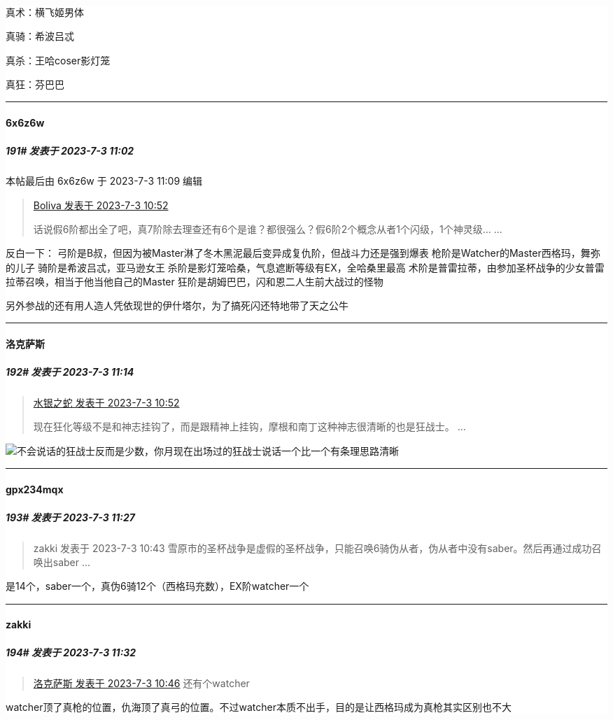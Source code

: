 真术：横飞姬男体

真骑：希波吕忒

真杀：王哈coser影灯笼

真狂：芬巴巴

*****

####  6x6z6w  
##### 191#       发表于 2023-7-3 11:02

 本帖最后由 6x6z6w 于 2023-7-3 11:09 编辑 
<blockquote><a href="httphttps://bbs.saraba1st.com/2b/forum.php?mod=redirect&amp;goto=findpost&amp;pid=61527465&amp;ptid=2086574" target="_blank">Boliva 发表于 2023-7-3 10:52</a>

话说假6阶都出全了吧，真7阶除去理查还有6个是谁？都很强么？假6阶2个概念从者1个闪级，1个神灵级… ...</blockquote>
反白一下：
弓阶是B叔，但因为被Master淋了冬木黑泥最后变异成复仇阶，但战斗力还是强到爆表
枪阶是Watcher的Master西格玛，舞弥的儿子
骑阶是希波吕忒，亚马逊女王
杀阶是影灯笼哈桑，气息遮断等级有EX，全哈桑里最高
术阶是普雷拉蒂，由参加圣杯战争的少女普雷拉蒂召唤，相当于他当他自己的Master
狂阶是胡姆巴巴，闪和恩二人生前大战过的怪物

另外参战的还有用人造人凭依现世的伊什塔尔，为了搞死闪还特地带了天之公牛

*****

####  洛克萨斯  
##### 192#       发表于 2023-7-3 11:14

<blockquote><a href="httphttps://bbs.saraba1st.com/2b/forum.php?mod=redirect&amp;goto=findpost&amp;pid=61527463&amp;ptid=2086574" target="_blank">水银之蛇 发表于 2023-7-3 10:52</a>

现在狂化等级不是和神志挂钩了，而是跟精神上挂钩，摩根和南丁这种神志很清晰的也是狂战士。 ...</blockquote>
<img src="https://static.saraba1st.com/image/smiley/face2017/037.png" referrerpolicy="no-referrer">不会说话的狂战士反而是少数，你月现在出场过的狂战士说话一个比一个有条理思路清晰

*****

####  gpx234mqx  
##### 193#       发表于 2023-7-3 11:27

<blockquote>zakki 发表于 2023-7-3 10:43
雪原市的圣杯战争是虚假的圣杯战争，只能召唤6骑伪从者，伪从者中没有saber。然后再通过成功召唤出saber ...</blockquote>
是14个，saber一个，真伪6骑12个（西格玛充数），EX阶watcher一个

*****

####  zakki  
##### 194#       发表于 2023-7-3 11:32

<blockquote><a href="httphttps://bbs.saraba1st.com/2b/forum.php?mod=redirect&amp;goto=findpost&amp;pid=61527376&amp;ptid=2086574" target="_blank">洛克萨斯 发表于 2023-7-3 10:46</a>
还有个watcher</blockquote>
watcher顶了真枪的位置，仇海顶了真弓的位置。不过watcher本质不出手，目的是让西格玛成为真枪其实区别也不大
